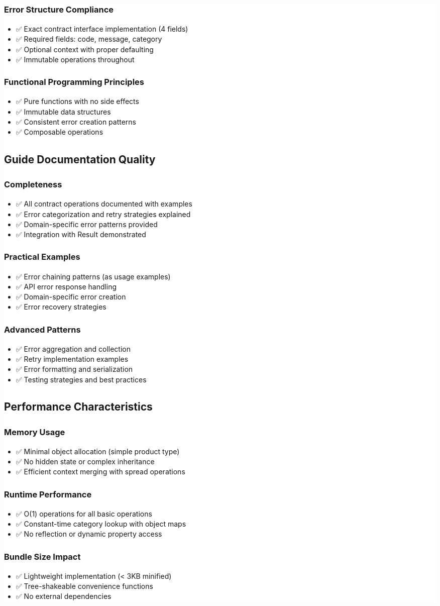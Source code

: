 ### Error Structure Compliance
- ✅ Exact contract interface implementation (4 fields)
- ✅ Required fields: code, message, category
- ✅ Optional context with proper defaulting
- ✅ Immutable operations throughout

### Functional Programming Principles
- ✅ Pure functions with no side effects
- ✅ Immutable data structures
- ✅ Consistent error creation patterns
- ✅ Composable operations

## Guide Documentation Quality

### Completeness
- ✅ All contract operations documented with examples
- ✅ Error categorization and retry strategies explained
- ✅ Domain-specific error patterns provided
- ✅ Integration with Result<T> demonstrated

### Practical Examples
- ✅ Error chaining patterns (as usage examples)
- ✅ API error response handling
- ✅ Domain-specific error creation
- ✅ Error recovery strategies

### Advanced Patterns
- ✅ Error aggregation and collection
- ✅ Retry implementation examples
- ✅ Error formatting and serialization
- ✅ Testing strategies and best practices

## Performance Characteristics

### Memory Usage
- ✅ Minimal object allocation (simple product type)
- ✅ No hidden state or complex inheritance
- ✅ Efficient context merging with spread operations

### Runtime Performance
- ✅ O(1) operations for all basic operations
- ✅ Constant-time category lookup with object maps
- ✅ No reflection or dynamic property access

### Bundle Size Impact
- ✅ Lightweight implementation (< 3KB minified)
- ✅ Tree-shakeable convenience functions
- ✅ No external dependencies
